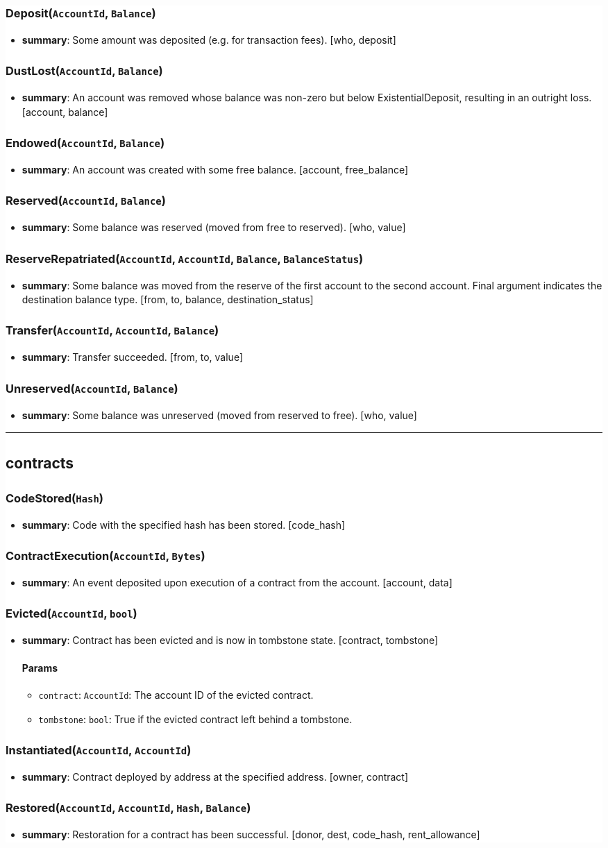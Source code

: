 ### Deposit(`AccountId`, `Balance`)
- **summary**:   Some amount was deposited (e.g. for transaction fees). \[who, deposit\] 
 
### DustLost(`AccountId`, `Balance`)
- **summary**:   An account was removed whose balance was non-zero but below ExistentialDeposit, resulting in an outright loss. \[account, balance\] 
 
### Endowed(`AccountId`, `Balance`)
- **summary**:   An account was created with some free balance. \[account, free_balance\] 
 
### Reserved(`AccountId`, `Balance`)
- **summary**:   Some balance was reserved (moved from free to reserved). \[who, value\] 
 
### ReserveRepatriated(`AccountId`, `AccountId`, `Balance`, `BalanceStatus`)
- **summary**:   Some balance was moved from the reserve of the first account to the second account. Final argument indicates the destination balance type. \[from, to, balance, destination_status\] 
 
### Transfer(`AccountId`, `AccountId`, `Balance`)
- **summary**:   Transfer succeeded. \[from, to, value\] 
 
### Unreserved(`AccountId`, `Balance`)
- **summary**:   Some balance was unreserved (moved from reserved to free). \[who, value\] 

___


## contracts
 
### CodeStored(`Hash`)
- **summary**:   Code with the specified hash has been stored. \[code_hash\] 
 
### ContractExecution(`AccountId`, `Bytes`)
- **summary**:   An event deposited upon execution of a contract from the account. \[account, data\] 
 
### Evicted(`AccountId`, `bool`)
- **summary**:   Contract has been evicted and is now in tombstone state. \[contract, tombstone\] 

  #### Params 

  - `contract`: `AccountId`: The account ID of the evicted contract. 

  - `tombstone`: `bool`: True if the evicted contract left behind a tombstone.
 
### Instantiated(`AccountId`, `AccountId`)
- **summary**:   Contract deployed by address at the specified address. \[owner, contract\] 
 
### Restored(`AccountId`, `AccountId`, `Hash`, `Balance`)
- **summary**:   Restoration for a contract has been successful. \[donor, dest, code_hash, rent_allowance\] 
